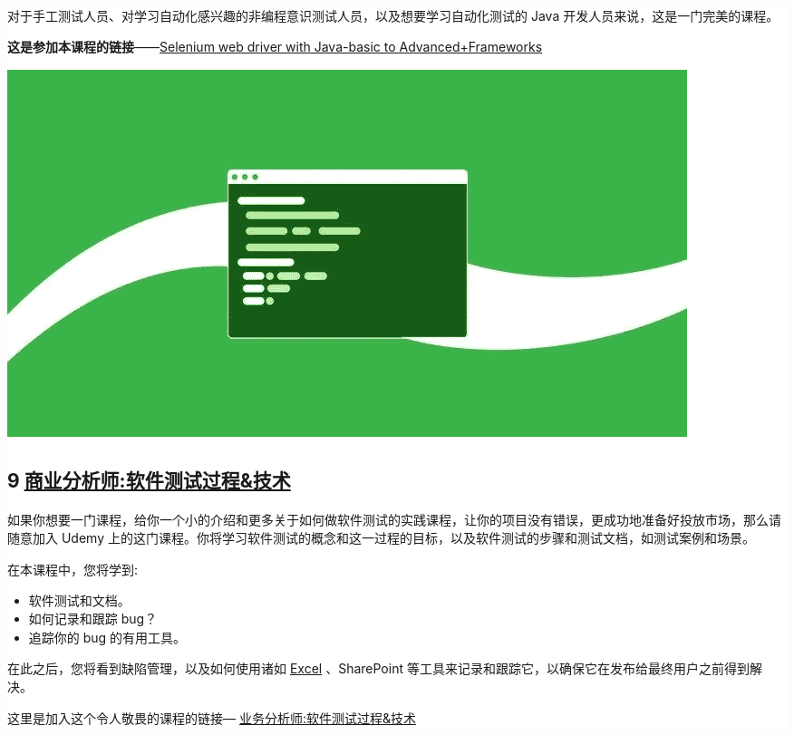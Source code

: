 对于手工测试人员、对学习自动化感兴趣的非编程意识测试人员，以及想要学习自动化测试的 Java 开发人员来说，这是一门完美的课程。

**这是参加本课程的链接**——[Selenium web driver with Java-basic to Advanced+Frameworks](https://click.linksynergy.com/deeplink?id=JVFxdTr9V80&mid=39197&murl=https%3A%2F%2Fwww.udemy.com%2Fcourse%2Fselenium-real-time-examplesinterview-questions%2F)

[![](img/519d2890741e8286ed47b761cf5479bf.png)](https://click.linksynergy.com/deeplink?id=JVFxdTr9V80&mid=39197&murl=https%3A%2F%2Fwww.udemy.com%2Fcourse%2Fselenium-real-time-examplesinterview-questions%2F)

## 9 [商业分析师:软件测试过程&技术](https://click.linksynergy.com/deeplink?id=JVFxdTr9V80&mid=39197&murl=https%3A%2F%2Fwww.udemy.com%2Fcourse%2Fsoftware-testing-business-analyst%2F)

如果你想要一门课程，给你一个小的介绍和更多关于如何做软件测试的实践课程，让你的项目没有错误，更成功地准备好投放市场，那么请随意加入 Udemy 上的这门课程。你将学习软件测试的概念和这一过程的目标，以及软件测试的步骤和测试文档，如测试案例和场景。

在本课程中，您将学到:

*   软件测试和文档。
*   如何记录和跟踪 bug？
*   追踪你的 bug 的有用工具。

在此之后，您将看到缺陷管理，以及如何使用诸如 [Excel](https://javarevisited.blogspot.com/2019/09/top-5-courses-to-learn-microsoft-excel-macros-vba-and-data-visualization.html) 、SharePoint 等工具来记录和跟踪它，以确保它在发布给最终用户之前得到解决。

这里是加入这个令人敬畏的课程的链接— [业务分析师:软件测试过程&技术](https://click.linksynergy.com/deeplink?id=JVFxdTr9V80&mid=39197&murl=https%3A%2F%2Fwww.udemy.com%2Fcourse%2Fsoftware-testing-business-analyst%2F)
